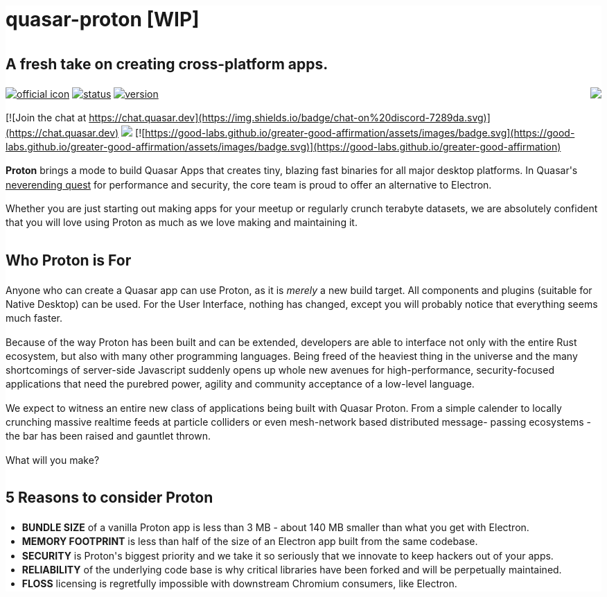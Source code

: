 # quasar-proton [WIP]
## A fresh take on creating cross-platform apps.
[![official icon](https://img.shields.io/badge/Quasar%201.0-Official-blue.svg)](https://quasar.dev)
[![status](https://img.shields.io/badge/Status-Internal%20Review-yellow.svg)](https://github.com/quasarframework/quasar/tree/proton)
[![version](https://img.shields.io/badge/Version-unreleased-yellow.svg)](https://github.com/quasarframework/quasar/tree/proton) <img align="right" src="https://cdn.quasar.dev/logo/proton/proton-logo-240x240.png">

[![Join the chat at https://chat.quasar.dev](https://img.shields.io/badge/chat-on%20discord-7289da.svg)](https://chat.quasar.dev)
<a href="https://forum.quasar.dev" target="_blank"><img src="https://img.shields.io/badge/community-forum-brightgreen.svg"></a>
[![https://good-labs.github.io/greater-good-affirmation/assets/images/badge.svg](https://good-labs.github.io/greater-good-affirmation/assets/images/badge.svg)](https://good-labs.github.io/greater-good-affirmation)

**Proton** brings a mode to build Quasar Apps that creates tiny, blazing 
fast binaries for all major desktop platforms. In Quasar's 
[neverending quest](https://quasar.dev/introduction-to-quasar#Why-Quasar%3F) 
for performance and security, the core team is proud to offer an
alternative to Electron.

Whether you are just starting out making apps for your meetup or 
regularly crunch terabyte datasets, we are absolutely confident that 
you will love using Proton as much as we love making and maintaining it.

## Who Proton is For
Anyone who can create a Quasar app can use Proton, as it is *merely* a new 
build target. All components and plugins (suitable for Native Desktop) can
be used. For the User Interface, nothing has changed, except you will 
probably notice that everything seems much faster.

Because of the way Proton has been built and can be extended, developers 
are able to interface not only with the entire Rust ecosystem, but also 
with many other programming languages. Being freed of the heaviest thing 
in the universe and the many shortcomings of server-side Javascript 
suddenly opens up whole new avenues for high-performance, security-focused
applications that need the purebred power, agility and community 
acceptance of a low-level language.

We expect to witness an entire new class of applications being built with 
Quasar Proton. From a simple calender to locally crunching massive realtime 
feeds at particle colliders or even mesh-network based distributed message-
passing ecosystems - the bar has been raised and gauntlet thrown. 

What will you make?

## 5 Reasons to consider Proton
- **BUNDLE SIZE** of a vanilla Proton app is less than 3 MB - about 140 MB smaller than what you get with Electron.
- **MEMORY FOOTPRINT** is less than half of the size of an Electron app built from the same codebase. 
- **SECURITY** is Proton's biggest priority and we take it so seriously that we innovate to keep hackers out of your apps. 
- **RELIABILITY** of the underlying code base is why critical libraries have been forked and will be perpetually maintained.
- **FLOSS** licensing is regretfully impossible with downstream Chromium consumers, like Electron.

